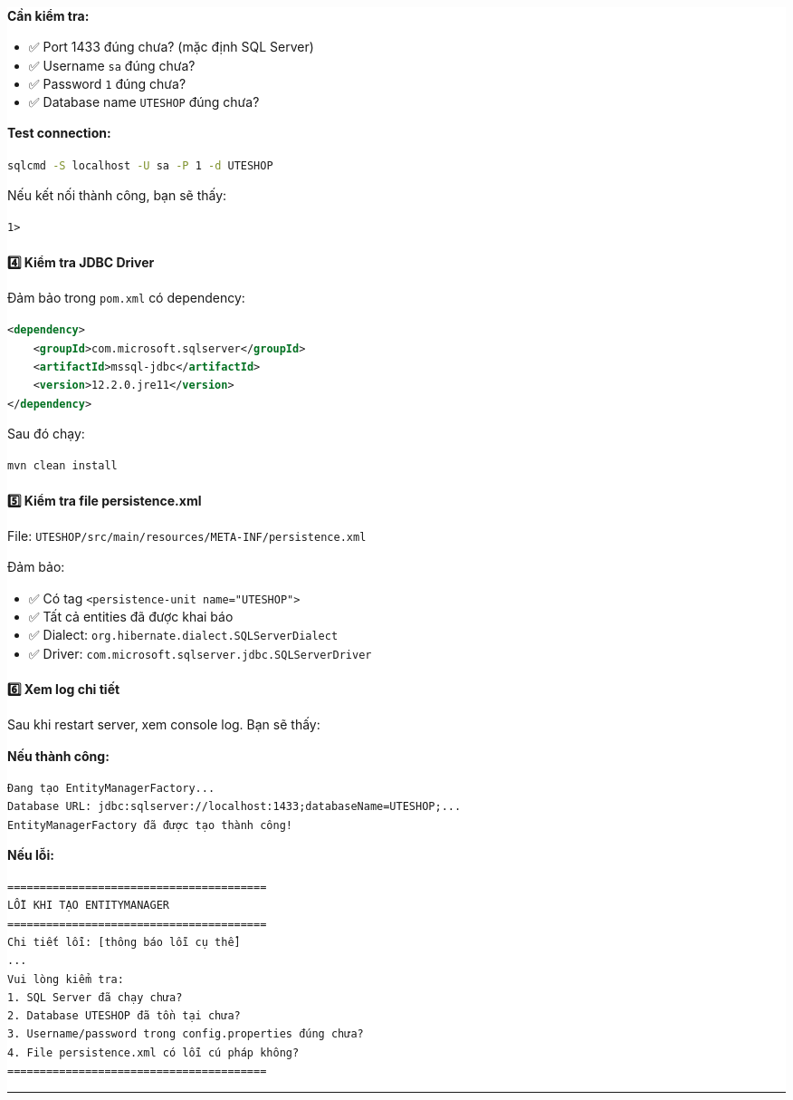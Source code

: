 **Cần kiểm tra:**
- ✅ Port 1433 đúng chưa? (mặc định SQL Server)
- ✅ Username `sa` đúng chưa?
- ✅ Password `1` đúng chưa?
- ✅ Database name `UTESHOP` đúng chưa?

**Test connection:**
```bash
sqlcmd -S localhost -U sa -P 1 -d UTESHOP
```

Nếu kết nối thành công, bạn sẽ thấy:
```
1>
```

#### 4️⃣ **Kiểm tra JDBC Driver**

Đảm bảo trong `pom.xml` có dependency:

```xml
<dependency>
    <groupId>com.microsoft.sqlserver</groupId>
    <artifactId>mssql-jdbc</artifactId>
    <version>12.2.0.jre11</version>
</dependency>
```

Sau đó chạy:
```bash
mvn clean install
```

#### 5️⃣ **Kiểm tra file persistence.xml**

File: `UTESHOP/src/main/resources/META-INF/persistence.xml`

Đảm bảo:
- ✅ Có tag `<persistence-unit name="UTESHOP">`
- ✅ Tất cả entities đã được khai báo
- ✅ Dialect: `org.hibernate.dialect.SQLServerDialect`
- ✅ Driver: `com.microsoft.sqlserver.jdbc.SQLServerDriver`

#### 6️⃣ **Xem log chi tiết**

Sau khi restart server, xem console log. Bạn sẽ thấy:

**Nếu thành công:**
```
Đang tạo EntityManagerFactory...
Database URL: jdbc:sqlserver://localhost:1433;databaseName=UTESHOP;...
EntityManagerFactory đã được tạo thành công!
```

**Nếu lỗi:**
```
========================================
LỖI KHI TẠO ENTITYMANAGER
========================================
Chi tiết lỗi: [thông báo lỗi cụ thể]
...
Vui lòng kiểm tra:
1. SQL Server đã chạy chưa?
2. Database UTESHOP đã tồn tại chưa?
3. Username/password trong config.properties đúng chưa?
4. File persistence.xml có lỗi cú pháp không?
========================================
```

---